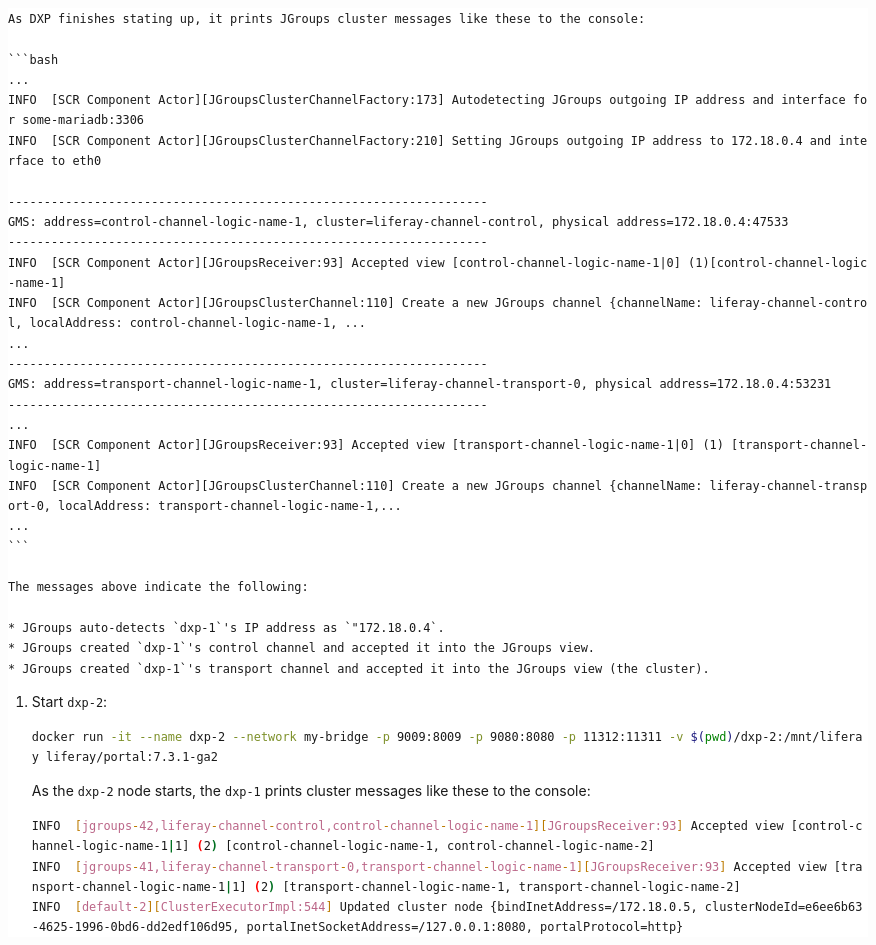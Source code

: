     As DXP finishes stating up, it prints JGroups cluster messages like these to the console:

    ```bash
    ...
    INFO  [SCR Component Actor][JGroupsClusterChannelFactory:173] Autodetecting JGroups outgoing IP address and interface for some-mariadb:3306
    INFO  [SCR Component Actor][JGroupsClusterChannelFactory:210] Setting JGroups outgoing IP address to 172.18.0.4 and interface to eth0

    -------------------------------------------------------------------
    GMS: address=control-channel-logic-name-1, cluster=liferay-channel-control, physical address=172.18.0.4:47533
    -------------------------------------------------------------------
    INFO  [SCR Component Actor][JGroupsReceiver:93] Accepted view [control-channel-logic-name-1|0] (1)[control-channel-logic-name-1]
    INFO  [SCR Component Actor][JGroupsClusterChannel:110] Create a new JGroups channel {channelName: liferay-channel-control, localAddress: control-channel-logic-name-1, ...
    ...
    -------------------------------------------------------------------
    GMS: address=transport-channel-logic-name-1, cluster=liferay-channel-transport-0, physical address=172.18.0.4:53231
    -------------------------------------------------------------------
    ...
    INFO  [SCR Component Actor][JGroupsReceiver:93] Accepted view [transport-channel-logic-name-1|0] (1) [transport-channel-logic-name-1]
    INFO  [SCR Component Actor][JGroupsClusterChannel:110] Create a new JGroups channel {channelName: liferay-channel-transport-0, localAddress: transport-channel-logic-name-1,...
    ...
    ```

    The messages above indicate the following:

    * JGroups auto-detects `dxp-1`'s IP address as `"172.18.0.4`.
    * JGroups created `dxp-1`'s control channel and accepted it into the JGroups view.
    * JGroups created `dxp-1`'s transport channel and accepted it into the JGroups view (the cluster).

1. Start `dxp-2`:

    ```bash
    docker run -it --name dxp-2 --network my-bridge -p 9009:8009 -p 9080:8080 -p 11312:11311 -v $(pwd)/dxp-2:/mnt/liferay liferay/portal:7.3.1-ga2
    ```

    As the `dxp-2` node starts, the `dxp-1` prints cluster messages like these to the console:

    ```bash
    INFO  [jgroups-42,liferay-channel-control,control-channel-logic-name-1][JGroupsReceiver:93] Accepted view [control-channel-logic-name-1|1] (2) [control-channel-logic-name-1, control-channel-logic-name-2]
    INFO  [jgroups-41,liferay-channel-transport-0,transport-channel-logic-name-1][JGroupsReceiver:93] Accepted view [transport-channel-logic-name-1|1] (2) [transport-channel-logic-name-1, transport-channel-logic-name-2]
    INFO  [default-2][ClusterExecutorImpl:544] Updated cluster node {bindInetAddress=/172.18.0.5, clusterNodeId=e6ee6b63-4625-1996-0bd6-dd2edf106d95, portalInetSocketAddress=/127.0.0.1:8080, portalProtocol=http}
    ```
